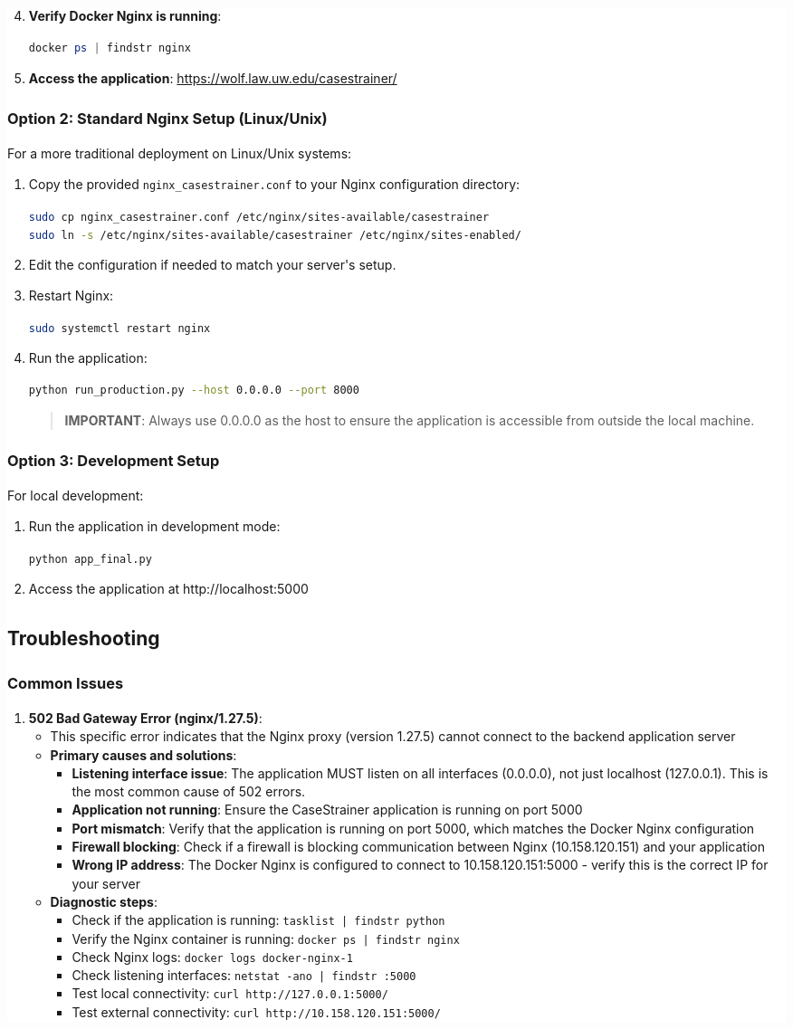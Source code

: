 4. **Verify Docker Nginx is running**:
   ```powershell
   docker ps | findstr nginx
   ```

5. **Access the application**: https://wolf.law.uw.edu/casestrainer/

### Option 2: Standard Nginx Setup (Linux/Unix)

For a more traditional deployment on Linux/Unix systems:

1. Copy the provided `nginx_casestrainer.conf` to your Nginx configuration directory:
   ```bash
   sudo cp nginx_casestrainer.conf /etc/nginx/sites-available/casestrainer
   sudo ln -s /etc/nginx/sites-available/casestrainer /etc/nginx/sites-enabled/
   ```

2. Edit the configuration if needed to match your server's setup.

3. Restart Nginx:
   ```bash
   sudo systemctl restart nginx
   ```

4. Run the application:
   ```bash
   python run_production.py --host 0.0.0.0 --port 8000
   ```
   
   > **IMPORTANT**: Always use 0.0.0.0 as the host to ensure the application is accessible from outside the local machine.

### Option 3: Development Setup

For local development:

1. Run the application in development mode:
   ```bash
   python app_final.py
   ```

2. Access the application at http://localhost:5000

## Troubleshooting

### Common Issues

1. **502 Bad Gateway Error (nginx/1.27.5)**:
   - This specific error indicates that the Nginx proxy (version 1.27.5) cannot connect to the backend application server
   - **Primary causes and solutions**:
     - **Listening interface issue**: The application MUST listen on all interfaces (0.0.0.0), not just localhost (127.0.0.1). This is the most common cause of 502 errors.
     - **Application not running**: Ensure the CaseStrainer application is running on port 5000
     - **Port mismatch**: Verify that the application is running on port 5000, which matches the Docker Nginx configuration
     - **Firewall blocking**: Check if a firewall is blocking communication between Nginx (10.158.120.151) and your application
     - **Wrong IP address**: The Docker Nginx is configured to connect to 10.158.120.151:5000 - verify this is the correct IP for your server
   - **Diagnostic steps**:
     - Check if the application is running: `tasklist | findstr python`
     - Verify the Nginx container is running: `docker ps | findstr nginx`
     - Check Nginx logs: `docker logs docker-nginx-1`
     - Check listening interfaces: `netstat -ano | findstr :5000`
     - Test local connectivity: `curl http://127.0.0.1:5000/`
     - Test external connectivity: `curl http://10.158.120.151:5000/`
